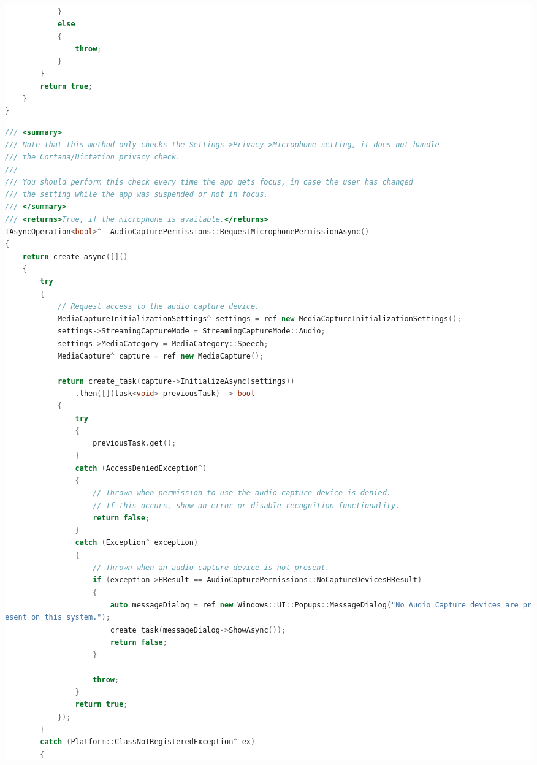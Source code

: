 ```csharp
            }
            else
            {
                throw;
            }
        }
        return true;
    }
}
```

```cpp
/// <summary>
/// Note that this method only checks the Settings->Privacy->Microphone setting, it does not handle
/// the Cortana/Dictation privacy check.
///
/// You should perform this check every time the app gets focus, in case the user has changed
/// the setting while the app was suspended or not in focus.
/// </summary>
/// <returns>True, if the microphone is available.</returns>
IAsyncOperation<bool>^  AudioCapturePermissions::RequestMicrophonePermissionAsync()
{
    return create_async([]() 
    {
        try
        {
            // Request access to the audio capture device.
            MediaCaptureInitializationSettings^ settings = ref new MediaCaptureInitializationSettings();
            settings->StreamingCaptureMode = StreamingCaptureMode::Audio;
            settings->MediaCategory = MediaCategory::Speech;
            MediaCapture^ capture = ref new MediaCapture();

            return create_task(capture->InitializeAsync(settings))
                .then([](task<void> previousTask) -> bool
            {
                try
                {
                    previousTask.get();
                }
                catch (AccessDeniedException^)
                {
                    // Thrown when permission to use the audio capture device is denied.
                    // If this occurs, show an error or disable recognition functionality.
                    return false;
                }
                catch (Exception^ exception)
                {
                    // Thrown when an audio capture device is not present.
                    if (exception->HResult == AudioCapturePermissions::NoCaptureDevicesHResult)
                    {
                        auto messageDialog = ref new Windows::UI::Popups::MessageDialog("No Audio Capture devices are present on this system.");
                        create_task(messageDialog->ShowAsync());
                        return false;
                    }

                    throw;
                }
                return true;
            });
        }
        catch (Platform::ClassNotRegisteredException^ ex)
        {
```